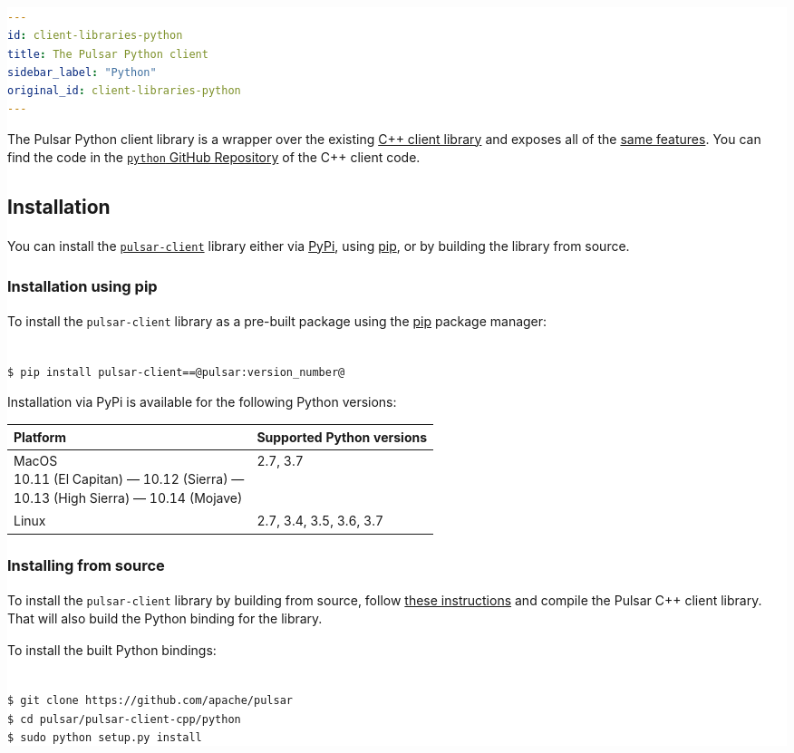 ```yaml
---
id: client-libraries-python
title: The Pulsar Python client
sidebar_label: "Python"
original_id: client-libraries-python
---
```


The Pulsar Python client library is a wrapper over the existing [C++ client library](client-libraries-cpp.md) and exposes all of the [same features](@pulsar:apidoc:cpp@). You can find the code in the [`python` GitHub Repository](https://github.com/apache/pulsar-client-python) of the C++ client code.

## Installation

You can install the [`pulsar-client`](https://pypi.python.org/pypi/pulsar-client) library either via [PyPi](https://pypi.python.org/pypi), using [pip](#installation-using-pip), or by building the library from source.

### Installation using pip

To install the `pulsar-client` library as a pre-built package using the [pip](https://pip.pypa.io/en/stable/) package manager:

```shell

$ pip install pulsar-client==@pulsar:version_number@

```

Installation via PyPi is available for the following Python versions:

Platform | Supported Python versions
:--------|:-------------------------
MacOS <br /> 10.11 (El Capitan) &mdash; 10.12 (Sierra) &mdash; <br /> 10.13 (High Sierra) &mdash; 10.14 (Mojave)  | 2.7, 3.7
Linux | 2.7, 3.4, 3.5, 3.6, 3.7

### Installing from source

To install the `pulsar-client` library by building from source, follow [these instructions](client-libraries-cpp.md#compilation) and compile the Pulsar C++ client library. That will also build the Python binding for the library.

To install the built Python bindings:

```shell

$ git clone https://github.com/apache/pulsar
$ cd pulsar/pulsar-client-cpp/python
$ sudo python setup.py install

```
